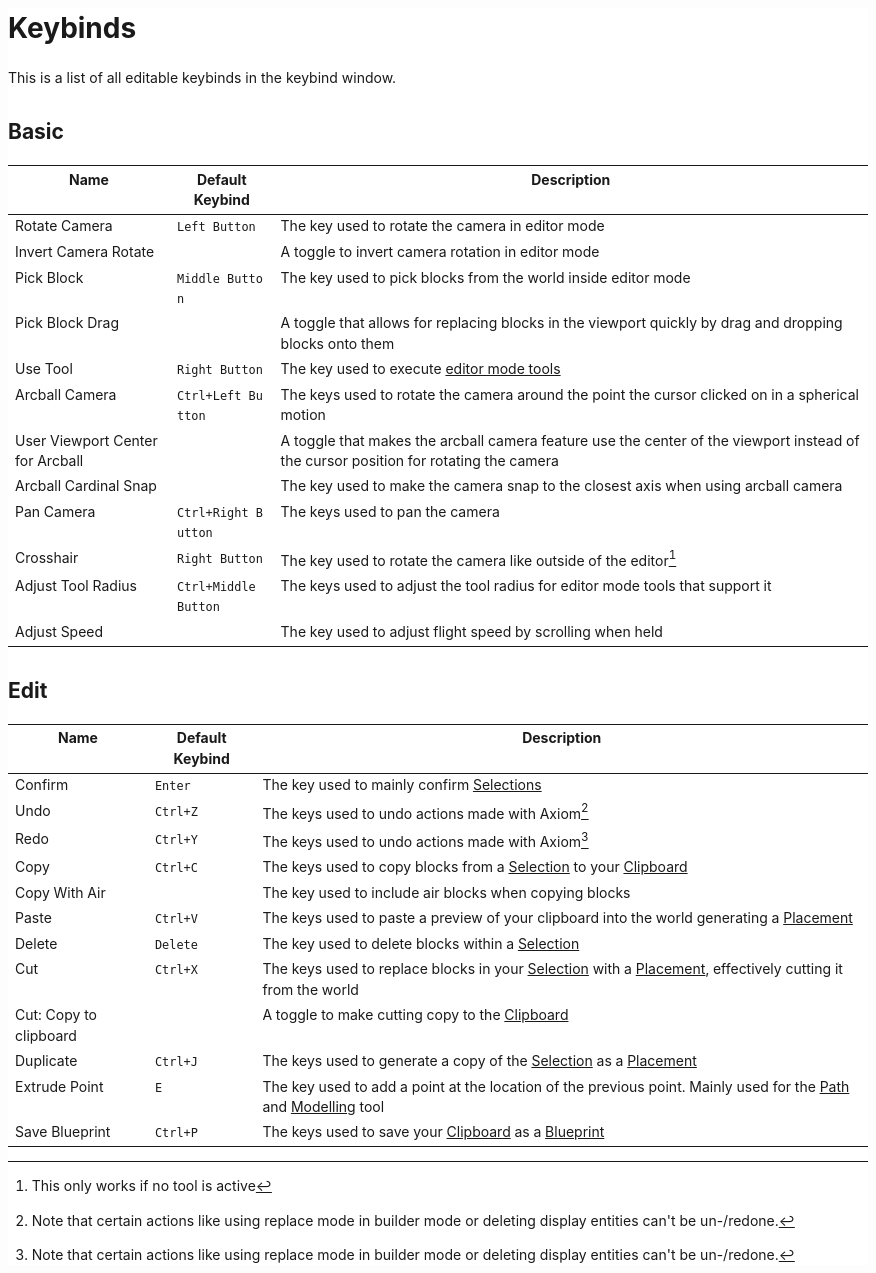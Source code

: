 # Keybinds

This is a list of all editable keybinds in the keybind window. 

## Basic
|Name|Default Keybind|Description|
|-|-|-|
|Rotate Camera|`Left Button`|The key used to rotate the camera in editor mode|
|Invert Camera Rotate||A toggle to invert camera rotation in editor mode|
|Pick Block|`Middle Button`|The key used to pick blocks from the world inside editor mode|
|Pick Block Drag||A toggle that allows for replacing blocks in the viewport quickly by drag and dropping blocks onto them|
|Use Tool|`Right Button`|The key used to execute [editor mode tools](/tools/intro.md)|
|Arcball Camera|`Ctrl+Left Button`|The keys used to rotate the camera around the point the cursor clicked on in a spherical motion|
|User Viewport Center for Arcball||A toggle that makes the arcball camera feature use the center of the viewport instead of the cursor position for rotating the camera|
|Arcball Cardinal Snap||The key used to make the camera snap to the closest axis when using arcball camera|
|Pan Camera|`Ctrl+Right Button`|The keys used to pan the camera|
|Crosshair|`Right Button`|The key used to rotate the camera like outside of the editor[^note1]|
|Adjust Tool Radius|`Ctrl+Middle Button`|The keys used to adjust the tool radius for editor mode tools that support it|
|Adjust Speed||The key used to adjust flight speed by scrolling when held|

## Edit

|Name|Default Keybind|Description|
|-|-|-|
|Confirm|`Enter`|The key used to mainly confirm [Selections](/editor/selections.md)|
|Undo|`Ctrl+Z`|The keys used to undo actions made with Axiom[^note2]|
|Redo|`Ctrl+Y`|The keys used to undo actions made with Axiom[^note2]|
|Copy|`Ctrl+C`|The keys used to copy blocks from a [Selection](/editor/selections.md) to your [Clipboard](/editor/windows/clipboard.md)|
|Copy With Air||The key used to include air blocks when copying blocks|
|Paste|`Ctrl+V`|The keys used to paste a preview of your clipboard into the world generating a [Placement](/editor/placement.md)|
|Delete|`Delete`|The key used to delete blocks within a [Selection](/editor/selections.md)|
|Cut|`Ctrl+X`|The keys used to replace blocks in your [Selection](/editor/selections.md) with a [Placement](/editor/placement.md), effectively cutting it from the world|
|Cut: Copy to clipboard||A toggle to make cutting copy to the [Clipboard](/editor/windows/clipboard.md)|
|Duplicate|`Ctrl+J`|The keys used to generate a copy of the [Selection](/editor/selections.md) as a [Placement](/editor/placement.md)|
|Extrude Point|`E`|The key used to add a point at the location of the previous point. Mainly used for the [Path](/tools/drawing/path.md) and [Modelling](/tools/drawing/modelling.md) tool|
|Save Blueprint|`Ctrl+P`|The keys used to save your [Clipboard](/editor/windows/clipboard.md) as a [Blueprint](/editor/windows/blueprints.md) |


[^note1]: This only works if no tool is active
[^note2]: Note that certain actions like using replace mode in builder mode or deleting display entities can't be un-/redone.
[^note3]: Not to be confused with the keybinds for editor mode.